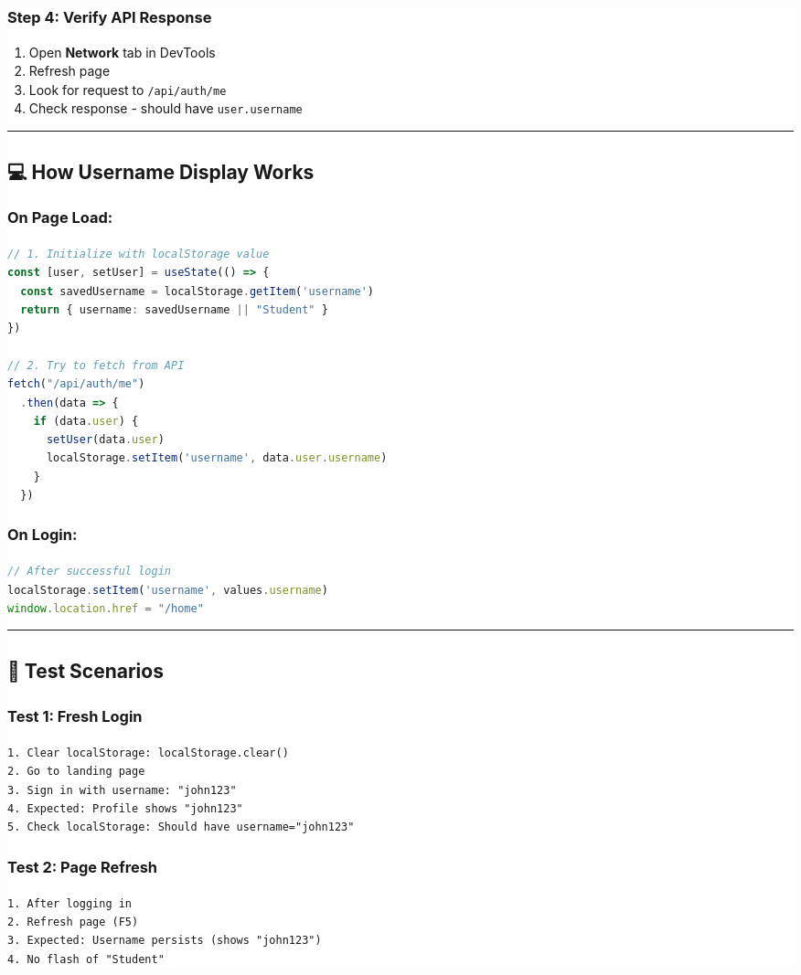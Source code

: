 ### **Step 4: Verify API Response**
1. Open **Network** tab in DevTools
2. Refresh page
3. Look for request to `/api/auth/me`
4. Check response - should have `user.username`

---

## 💻 How Username Display Works

### **On Page Load:**
```typescript
// 1. Initialize with localStorage value
const [user, setUser] = useState(() => {
  const savedUsername = localStorage.getItem('username')
  return { username: savedUsername || "Student" }
})

// 2. Try to fetch from API
fetch("/api/auth/me")
  .then(data => {
    if (data.user) {
      setUser(data.user)
      localStorage.setItem('username', data.user.username)
    }
  })
```

### **On Login:**
```typescript
// After successful login
localStorage.setItem('username', values.username)
window.location.href = "/home"
```

---

## 🧪 Test Scenarios

### **Test 1: Fresh Login**
```
1. Clear localStorage: localStorage.clear()
2. Go to landing page
3. Sign in with username: "john123"
4. Expected: Profile shows "john123"
5. Check localStorage: Should have username="john123"
```

### **Test 2: Page Refresh**
```
1. After logging in
2. Refresh page (F5)
3. Expected: Username persists (shows "john123")
4. No flash of "Student"
```
